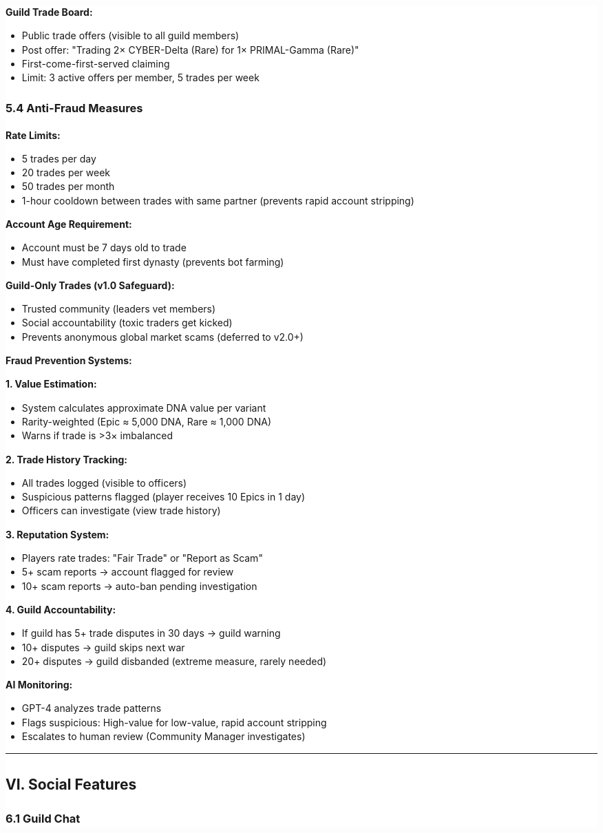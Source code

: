 **Guild Trade Board:**
- Public trade offers (visible to all guild members)
- Post offer: "Trading 2× CYBER-Delta (Rare) for 1× PRIMAL-Gamma (Rare)"
- First-come-first-served claiming
- Limit: 3 active offers per member, 5 trades per week

### 5.4 Anti-Fraud Measures

**Rate Limits:**
- 5 trades per day
- 20 trades per week
- 50 trades per month
- 1-hour cooldown between trades with same partner (prevents rapid account stripping)

**Account Age Requirement:**
- Account must be 7 days old to trade
- Must have completed first dynasty (prevents bot farming)

**Guild-Only Trades (v1.0 Safeguard):**
- Trusted community (leaders vet members)
- Social accountability (toxic traders get kicked)
- Prevents anonymous global market scams (deferred to v2.0+)

**Fraud Prevention Systems:**

**1. Value Estimation:**
- System calculates approximate DNA value per variant
- Rarity-weighted (Epic ≈ 5,000 DNA, Rare ≈ 1,000 DNA)
- Warns if trade is >3× imbalanced

**2. Trade History Tracking:**
- All trades logged (visible to officers)
- Suspicious patterns flagged (player receives 10 Epics in 1 day)
- Officers can investigate (view trade history)

**3. Reputation System:**
- Players rate trades: "Fair Trade" or "Report as Scam"
- 5+ scam reports → account flagged for review
- 10+ scam reports → auto-ban pending investigation

**4. Guild Accountability:**
- If guild has 5+ trade disputes in 30 days → guild warning
- 10+ disputes → guild skips next war
- 20+ disputes → guild disbanded (extreme measure, rarely needed)

**AI Monitoring:**
- GPT-4 analyzes trade patterns
- Flags suspicious: High-value for low-value, rapid account stripping
- Escalates to human review (Community Manager investigates)

---

## VI. Social Features

### 6.1 Guild Chat
